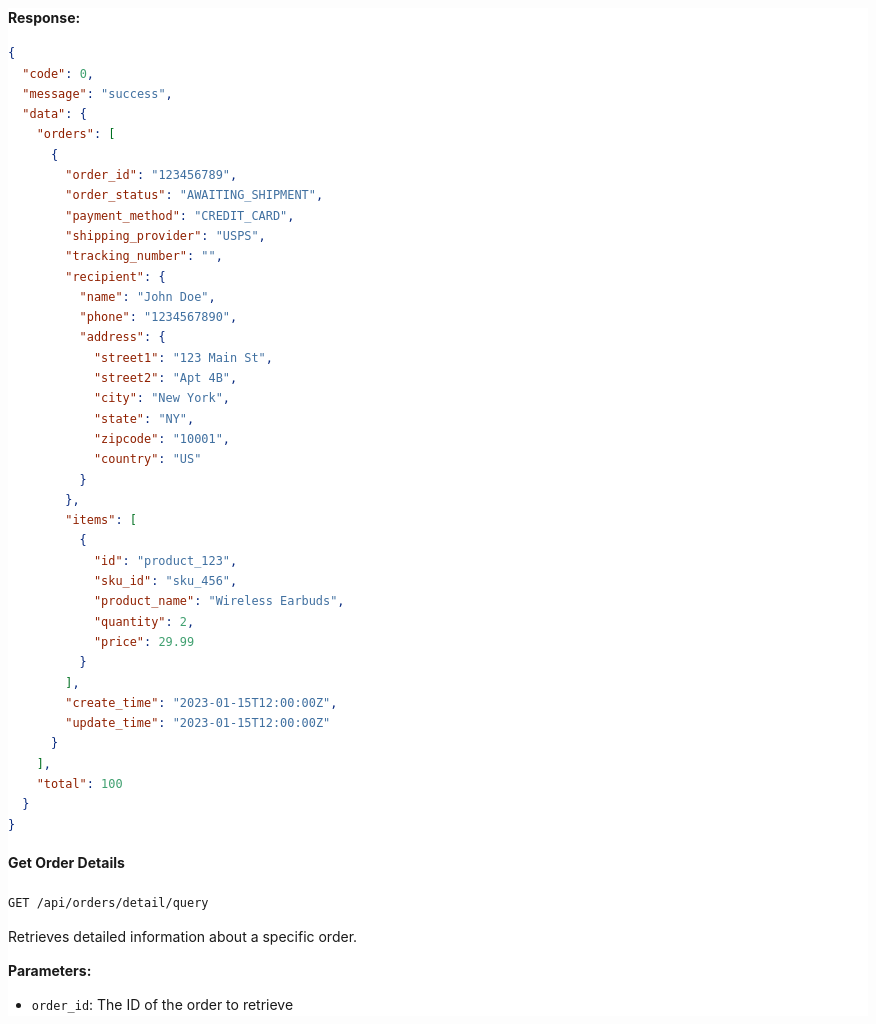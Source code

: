 **Response:**
```json
{
  "code": 0,
  "message": "success",
  "data": {
    "orders": [
      {
        "order_id": "123456789",
        "order_status": "AWAITING_SHIPMENT",
        "payment_method": "CREDIT_CARD",
        "shipping_provider": "USPS",
        "tracking_number": "",
        "recipient": {
          "name": "John Doe",
          "phone": "1234567890",
          "address": {
            "street1": "123 Main St",
            "street2": "Apt 4B",
            "city": "New York",
            "state": "NY",
            "zipcode": "10001",
            "country": "US"
          }
        },
        "items": [
          {
            "id": "product_123",
            "sku_id": "sku_456",
            "product_name": "Wireless Earbuds",
            "quantity": 2,
            "price": 29.99
          }
        ],
        "create_time": "2023-01-15T12:00:00Z",
        "update_time": "2023-01-15T12:00:00Z"
      }
    ],
    "total": 100
  }
}
```

#### Get Order Details

```
GET /api/orders/detail/query
```

Retrieves detailed information about a specific order.

**Parameters:**
- `order_id`: The ID of the order to retrieve
